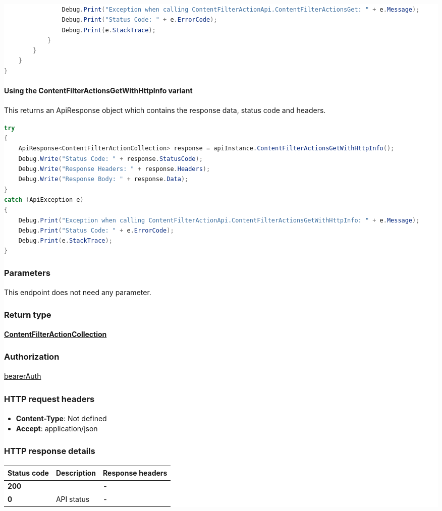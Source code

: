 ```csharp
                Debug.Print("Exception when calling ContentFilterActionApi.ContentFilterActionsGet: " + e.Message);
                Debug.Print("Status Code: " + e.ErrorCode);
                Debug.Print(e.StackTrace);
            }
        }
    }
}
```

#### Using the ContentFilterActionsGetWithHttpInfo variant
This returns an ApiResponse object which contains the response data, status code and headers.

```csharp
try
{
    ApiResponse<ContentFilterActionCollection> response = apiInstance.ContentFilterActionsGetWithHttpInfo();
    Debug.Write("Status Code: " + response.StatusCode);
    Debug.Write("Response Headers: " + response.Headers);
    Debug.Write("Response Body: " + response.Data);
}
catch (ApiException e)
{
    Debug.Print("Exception when calling ContentFilterActionApi.ContentFilterActionsGetWithHttpInfo: " + e.Message);
    Debug.Print("Status Code: " + e.ErrorCode);
    Debug.Print(e.StackTrace);
}
```

### Parameters
This endpoint does not need any parameter.
### Return type

[**ContentFilterActionCollection**](ContentFilterActionCollection.md)

### Authorization

[bearerAuth](../README.md#bearerAuth)

### HTTP request headers

 - **Content-Type**: Not defined
 - **Accept**: application/json


### HTTP response details
| Status code | Description | Response headers |
|-------------|-------------|------------------|
| **200** |  |  -  |
| **0** | API status |  -  |
